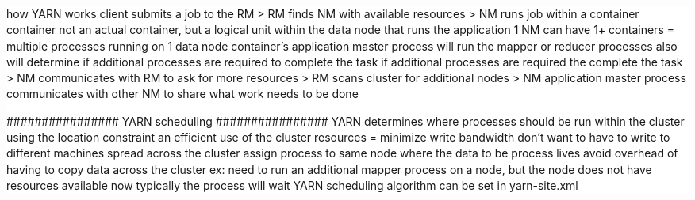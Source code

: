 how YARN works
client submits a job to the RM > RM finds NM with available resources > NM runs job within a container
container not an actual container, but a logical unit within the data node that runs the application
1 NM can have 1+ containers = multiple processes running on 1 data node
container’s application master process
will run the mapper or reducer processes
also will determine if additional processes are required to complete the task
if additional processes are required the complete the task >
NM communicates with RM to ask for more resources >
RM scans cluster for additional nodes >
NM application master process communicates with other NM to share what work needs to be done

################
YARN scheduling
################
YARN determines where processes should be run within the cluster using the location constraint
    an efficient use of the cluster resources = minimize write bandwidth
    don’t want to have to write to different machines spread across the cluster
    assign process to same node where the data to be process lives
    avoid overhead of having to copy data across the cluster
    ex: need to run an additional mapper process on a node, but the node does not have resources available now
    typically the process will wait
    YARN scheduling algorithm can be set in yarn-site.xml
